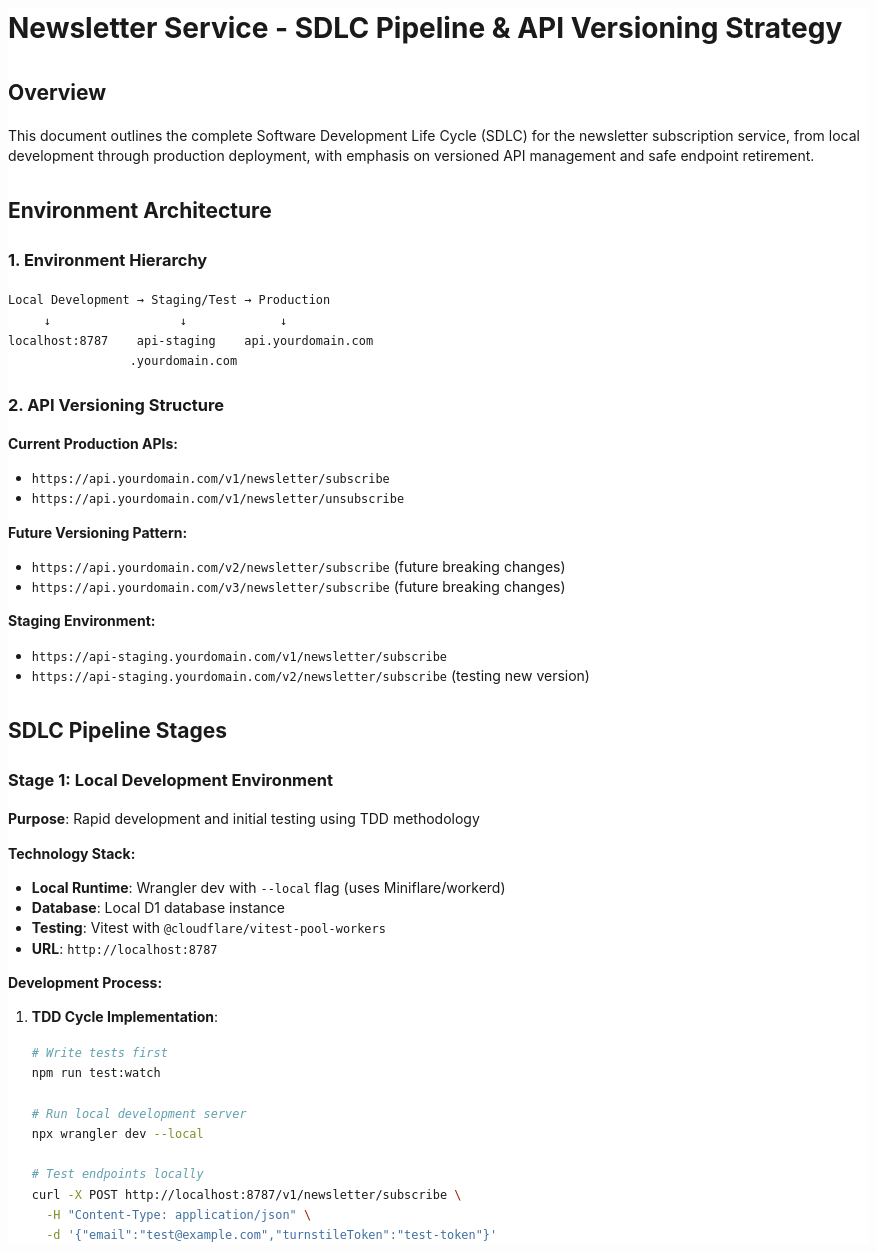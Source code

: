 # Newsletter Service - SDLC Pipeline & API Versioning Strategy

## Overview

This document outlines the complete Software Development Life Cycle (SDLC) for the newsletter subscription service, from local development through production deployment, with emphasis on versioned API management and safe endpoint retirement.

## Environment Architecture

### 1. Environment Hierarchy

```
Local Development → Staging/Test → Production
     ↓                  ↓             ↓
localhost:8787    api-staging    api.yourdomain.com
                 .yourdomain.com
```

### 2. API Versioning Structure

**Current Production APIs:**
- `https://api.yourdomain.com/v1/newsletter/subscribe`
- `https://api.yourdomain.com/v1/newsletter/unsubscribe`

**Future Versioning Pattern:**
- `https://api.yourdomain.com/v2/newsletter/subscribe` (future breaking changes)
- `https://api.yourdomain.com/v3/newsletter/subscribe` (future breaking changes)

**Staging Environment:**
- `https://api-staging.yourdomain.com/v1/newsletter/subscribe`
- `https://api-staging.yourdomain.com/v2/newsletter/subscribe` (testing new version)

## SDLC Pipeline Stages

### Stage 1: Local Development Environment

**Purpose**: Rapid development and initial testing using TDD methodology

**Technology Stack:**
- **Local Runtime**: Wrangler dev with `--local` flag (uses Miniflare/workerd)
- **Database**: Local D1 database instance
- **Testing**: Vitest with `@cloudflare/vitest-pool-workers`
- **URL**: `http://localhost:8787`

**Development Process:**
1. **TDD Cycle Implementation**:
   ```bash
   # Write tests first
   npm run test:watch
   
   # Run local development server
   npx wrangler dev --local
   
   # Test endpoints locally
   curl -X POST http://localhost:8787/v1/newsletter/subscribe \
     -H "Content-Type: application/json" \
     -d '{"email":"test@example.com","turnstileToken":"test-token"}'
   ```
